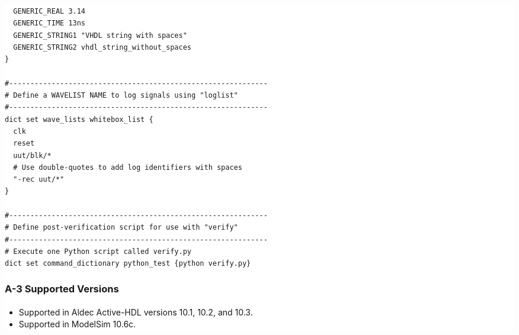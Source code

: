 ```
  GENERIC_REAL 3.14
  GENERIC_TIME 13ns
  GENERIC_STRING1 "VHDL string with spaces"
  GENERIC_STRING2 vhdl_string_without_spaces
}

#-------------------------------------------------------------
# Define a WAVELIST NAME to log signals using "loglist"
#-------------------------------------------------------------
dict set wave_lists whitebox_list {
  clk
  reset
  uut/blk/*
  # Use double-quotes to add log identifiers with spaces
  "-rec uut/*"
}

#-------------------------------------------------------------
# Define post-verification script for use with "verify"
#-------------------------------------------------------------
# Execute one Python script called verify.py
dict set command_dictionary python_test {python verify.py}
```

<a name=toc-a-3></a>
### A-3 Supported Versions
-   Supported in Aldec Active-HDL versions 10.1, 10.2, and 10.3.
-   Supported in ModelSim 10.6c.
